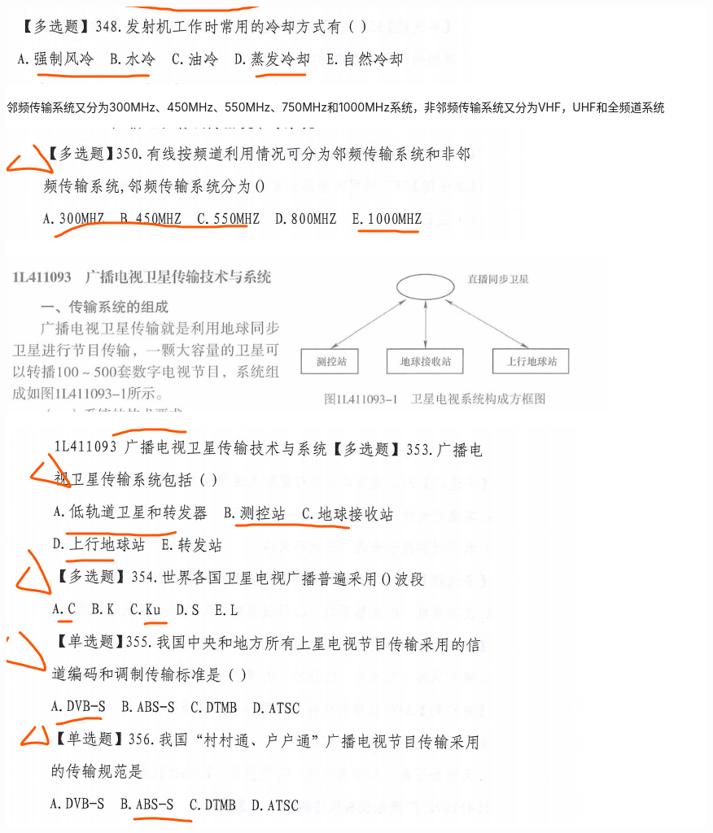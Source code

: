 ![](vx_images/5942849151112.png)

邻频传输系统又分为300MHz、450MHz、550MHz、750MHz和1000MHz系统，非邻频传输系统又分为VHF，UHF和全频道系统

![](vx_images/1382251153616.png)

![](vx_images/950656155448.png)

![](vx_images/5356355162563.png)
